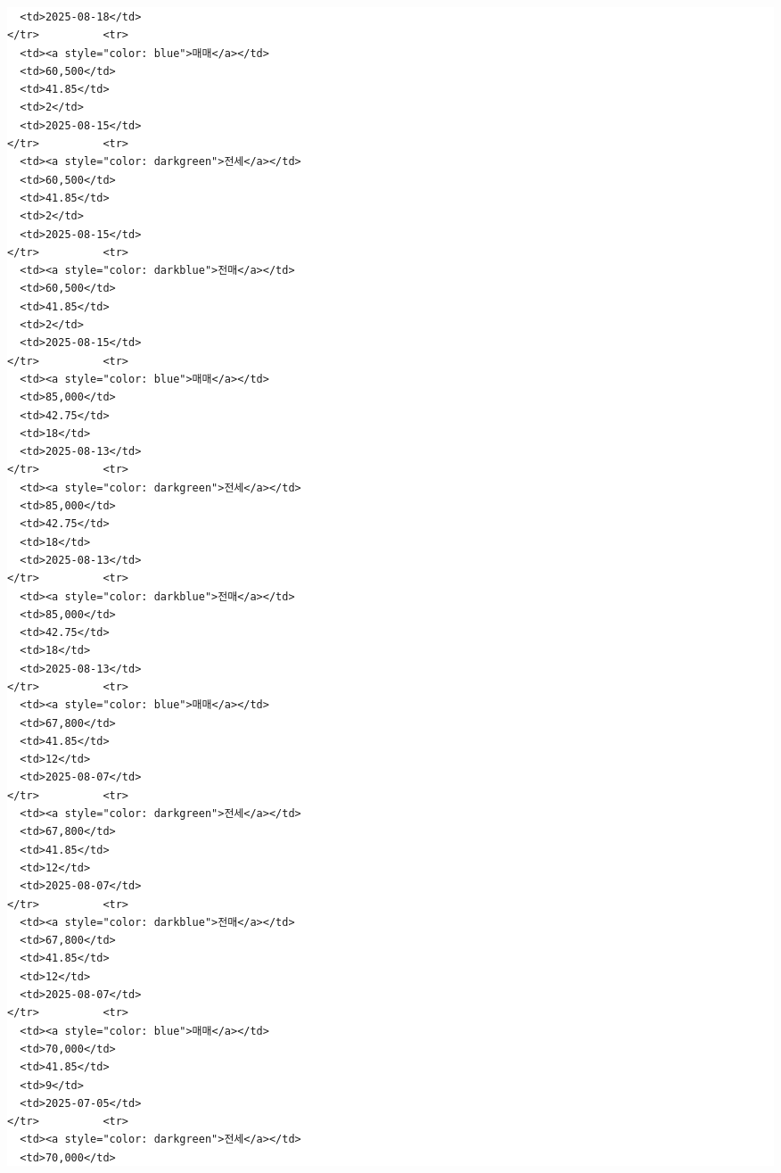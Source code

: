       <td>2025-08-18</td>
    </tr>          <tr>
      <td><a style="color: blue">매매</a></td>
      <td>60,500</td>
      <td>41.85</td>
      <td>2</td>
      <td>2025-08-15</td>
    </tr>          <tr>
      <td><a style="color: darkgreen">전세</a></td>
      <td>60,500</td>
      <td>41.85</td>
      <td>2</td>
      <td>2025-08-15</td>
    </tr>          <tr>
      <td><a style="color: darkblue">전매</a></td>
      <td>60,500</td>
      <td>41.85</td>
      <td>2</td>
      <td>2025-08-15</td>
    </tr>          <tr>
      <td><a style="color: blue">매매</a></td>
      <td>85,000</td>
      <td>42.75</td>
      <td>18</td>
      <td>2025-08-13</td>
    </tr>          <tr>
      <td><a style="color: darkgreen">전세</a></td>
      <td>85,000</td>
      <td>42.75</td>
      <td>18</td>
      <td>2025-08-13</td>
    </tr>          <tr>
      <td><a style="color: darkblue">전매</a></td>
      <td>85,000</td>
      <td>42.75</td>
      <td>18</td>
      <td>2025-08-13</td>
    </tr>          <tr>
      <td><a style="color: blue">매매</a></td>
      <td>67,800</td>
      <td>41.85</td>
      <td>12</td>
      <td>2025-08-07</td>
    </tr>          <tr>
      <td><a style="color: darkgreen">전세</a></td>
      <td>67,800</td>
      <td>41.85</td>
      <td>12</td>
      <td>2025-08-07</td>
    </tr>          <tr>
      <td><a style="color: darkblue">전매</a></td>
      <td>67,800</td>
      <td>41.85</td>
      <td>12</td>
      <td>2025-08-07</td>
    </tr>          <tr>
      <td><a style="color: blue">매매</a></td>
      <td>70,000</td>
      <td>41.85</td>
      <td>9</td>
      <td>2025-07-05</td>
    </tr>          <tr>
      <td><a style="color: darkgreen">전세</a></td>
      <td>70,000</td>